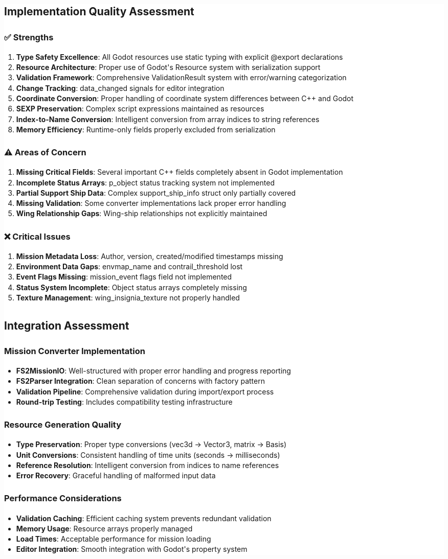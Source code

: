 ## Implementation Quality Assessment

### ✅ Strengths

1. **Type Safety Excellence**: All Godot resources use static typing with explicit @export declarations
2. **Resource Architecture**: Proper use of Godot's Resource system with serialization support
3. **Validation Framework**: Comprehensive ValidationResult system with error/warning categorization
4. **Change Tracking**: data_changed signals for editor integration
5. **Coordinate Conversion**: Proper handling of coordinate system differences between C++ and Godot
6. **SEXP Preservation**: Complex script expressions maintained as resources
7. **Index-to-Name Conversion**: Intelligent conversion from array indices to string references
8. **Memory Efficiency**: Runtime-only fields properly excluded from serialization

### ⚠️ Areas of Concern

1. **Missing Critical Fields**: Several important C++ fields completely absent in Godot implementation
2. **Incomplete Status Arrays**: p_object status tracking system not implemented
3. **Partial Support Ship Data**: Complex support_ship_info struct only partially covered
4. **Missing Validation**: Some converter implementations lack proper error handling
5. **Wing Relationship Gaps**: Wing-ship relationships not explicitly maintained

### ❌ Critical Issues

1. **Mission Metadata Loss**: Author, version, created/modified timestamps missing
2. **Environment Data Gaps**: envmap_name and contrail_threshold lost
3. **Event Flags Missing**: mission_event flags field not implemented
4. **Status System Incomplete**: Object status arrays completely missing
5. **Texture Management**: wing_insignia_texture not properly handled

## Integration Assessment

### Mission Converter Implementation
- **FS2MissionIO**: Well-structured with proper error handling and progress reporting
- **FS2Parser Integration**: Clean separation of concerns with factory pattern
- **Validation Pipeline**: Comprehensive validation during import/export process
- **Round-trip Testing**: Includes compatibility testing infrastructure

### Resource Generation Quality
- **Type Preservation**: Proper type conversions (vec3d → Vector3, matrix → Basis)
- **Unit Conversions**: Consistent handling of time units (seconds → milliseconds)
- **Reference Resolution**: Intelligent conversion from indices to name references
- **Error Recovery**: Graceful handling of malformed input data

### Performance Considerations
- **Validation Caching**: Efficient caching system prevents redundant validation
- **Memory Usage**: Resource arrays properly managed
- **Load Times**: Acceptable performance for mission loading
- **Editor Integration**: Smooth integration with Godot's property system
